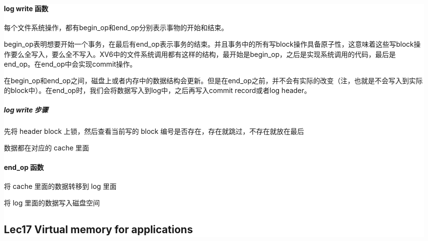 #### log write 函数

每个文件系统操作，都有begin_op和end_op分别表示事物的开始和结束。

begin_op表明想要开始一个事务，在最后有end_op表示事务的结束。并且事务中的所有写block操作具备原子性，这意味着这些写block操作要么全写入，要么全不写入。XV6中的文件系统调用都有这样的结构，最开始是begin_op，之后是实现系统调用的代码，最后是end_op。在end_op中会实现commit操作。

在begin_op和end_op之间，磁盘上或者内存中的数据结构会更新。但是在end_op之前，并不会有实际的改变（注，也就是不会写入到实际的block中）。在end_op时，我们会将数据写入到log中，之后再写入commit record或者log header。

##### log write 步骤

先将 header block 上锁，然后查看当前写的 block 编号是否存在，存在就跳过，不存在就放在最后

数据都在对应的 cache 里面

#### end_op 函数

将 cache 里面的数据转移到 log 里面

将 log 里面的数据写入磁盘空间

## Lec17 Virtual memory for applications
